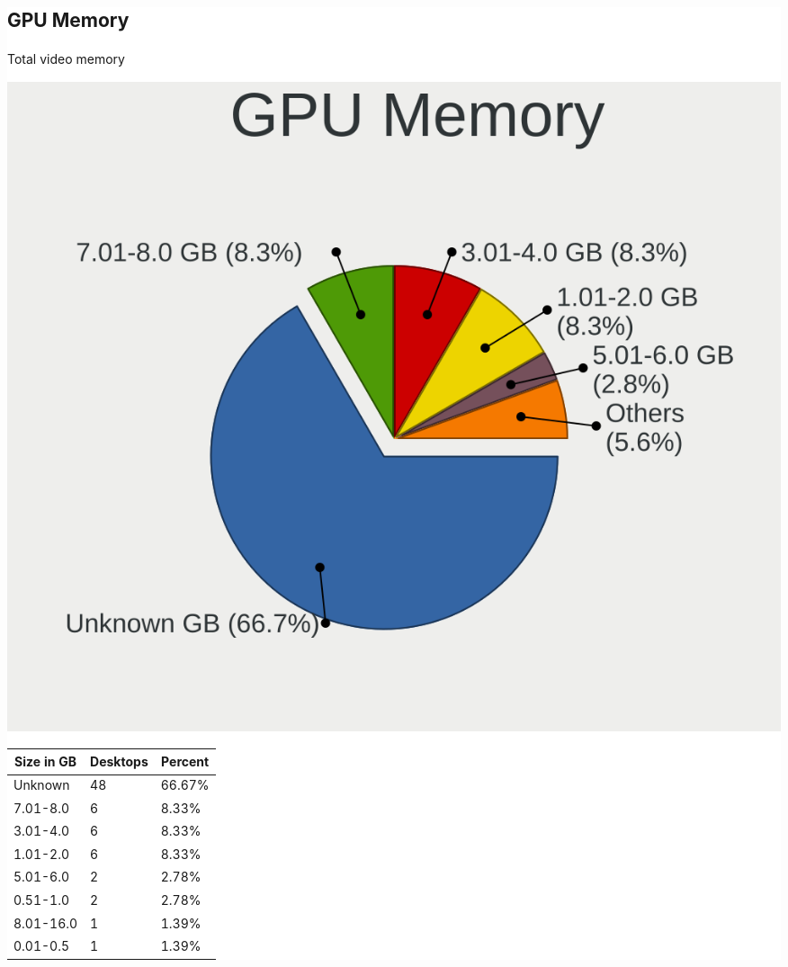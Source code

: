 GPU Memory
----------

Total video memory

![GPU Memory](./images/pie_chart_bsd/gpu_memory.svg)


| Size in GB | Desktops | Percent |
|------------|----------|---------|
| Unknown    | 48       | 66.67%  |
| 7.01-8.0   | 6        | 8.33%   |
| 3.01-4.0   | 6        | 8.33%   |
| 1.01-2.0   | 6        | 8.33%   |
| 5.01-6.0   | 2        | 2.78%   |
| 0.51-1.0   | 2        | 2.78%   |
| 8.01-16.0  | 1        | 1.39%   |
| 0.01-0.5   | 1        | 1.39%   |
